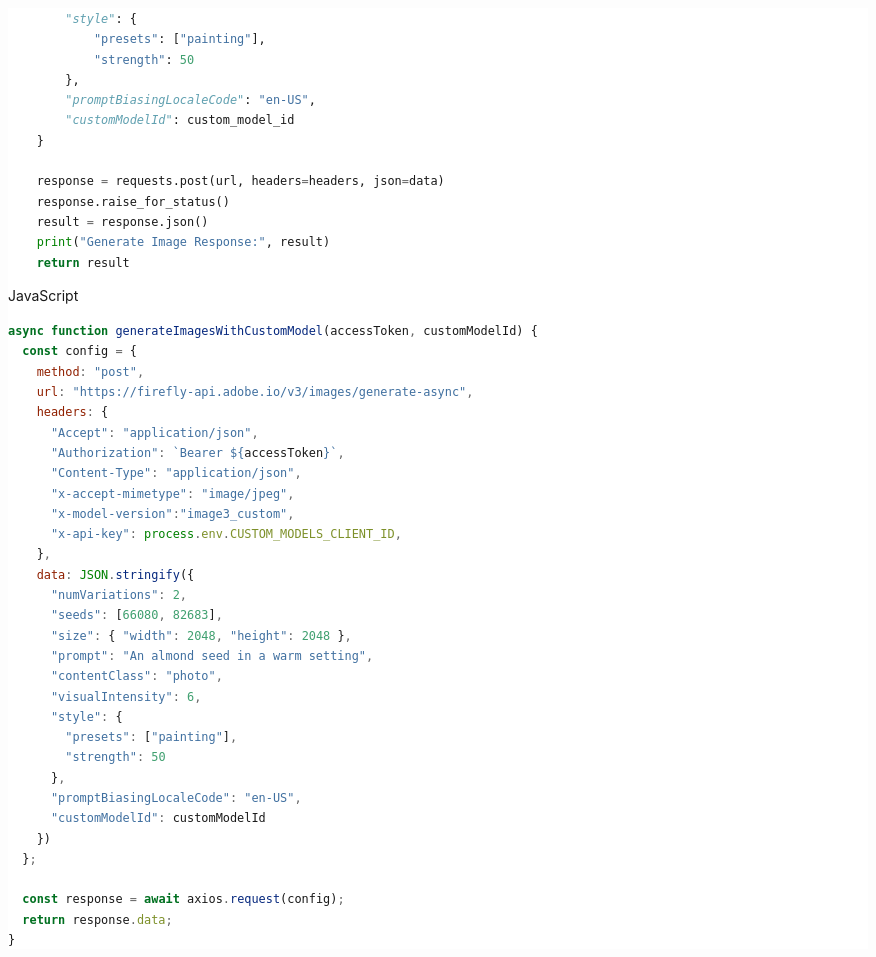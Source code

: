```python
        "style": {
            "presets": ["painting"],
            "strength": 50
        },
        "promptBiasingLocaleCode": "en-US",
        "customModelId": custom_model_id
    }

    response = requests.post(url, headers=headers, json=data)
    response.raise_for_status()
    result = response.json()
    print("Generate Image Response:", result)
    return result

```

JavaScript

```js
async function generateImagesWithCustomModel(accessToken, customModelId) {
  const config = {
    method: "post",
    url: "https://firefly-api.adobe.io/v3/images/generate-async",
    headers: {
      "Accept": "application/json",
      "Authorization": `Bearer ${accessToken}`,
      "Content-Type": "application/json",
      "x-accept-mimetype": "image/jpeg",
      "x-model-version":"image3_custom",
      "x-api-key": process.env.CUSTOM_MODELS_CLIENT_ID,
    },
    data: JSON.stringify({
      "numVariations": 2,
      "seeds": [66080, 82683],
      "size": { "width": 2048, "height": 2048 },
      "prompt": "An almond seed in a warm setting",
      "contentClass": "photo",
      "visualIntensity": 6,
      "style": {
        "presets": ["painting"],
        "strength": 50
      },
      "promptBiasingLocaleCode": "en-US",
      "customModelId": customModelId
    })
  };

  const response = await axios.request(config);
  return response.data;
}
```
